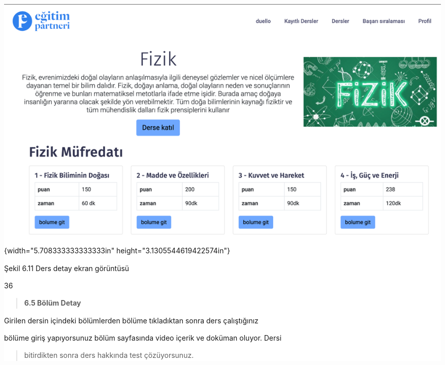 ![](Resim/media/image27.png){width="5.708333333333333in"
height="3.1305544619422574in"}

Şekil 6.11 Ders detay ekran görüntüsü

36

> **6.5 Bölüm Detay**

Girilen dersin içindeki bölümlerden bölüme tıkladıktan sonra ders
çalıştığınız

bölüme giriş yapıyorsunuz bölüm sayfasında video içerik ve doküman
oluyor. Dersi

> bitirdikten sonra ders hakkında test çözüyorsunuz.
>